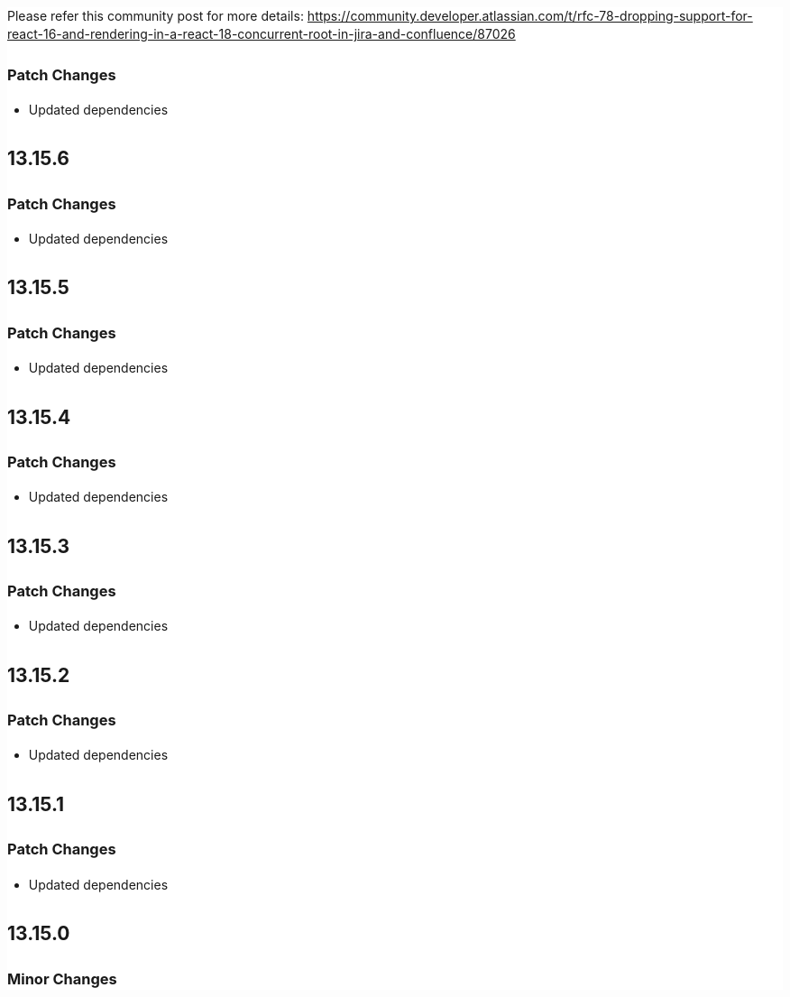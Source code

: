   Please refer this community post for more details:
  https://community.developer.atlassian.com/t/rfc-78-dropping-support-for-react-16-and-rendering-in-a-react-18-concurrent-root-in-jira-and-confluence/87026

### Patch Changes

- Updated dependencies

## 13.15.6

### Patch Changes

- Updated dependencies

## 13.15.5

### Patch Changes

- Updated dependencies

## 13.15.4

### Patch Changes

- Updated dependencies

## 13.15.3

### Patch Changes

- Updated dependencies

## 13.15.2

### Patch Changes

- Updated dependencies

## 13.15.1

### Patch Changes

- Updated dependencies

## 13.15.0

### Minor Changes
